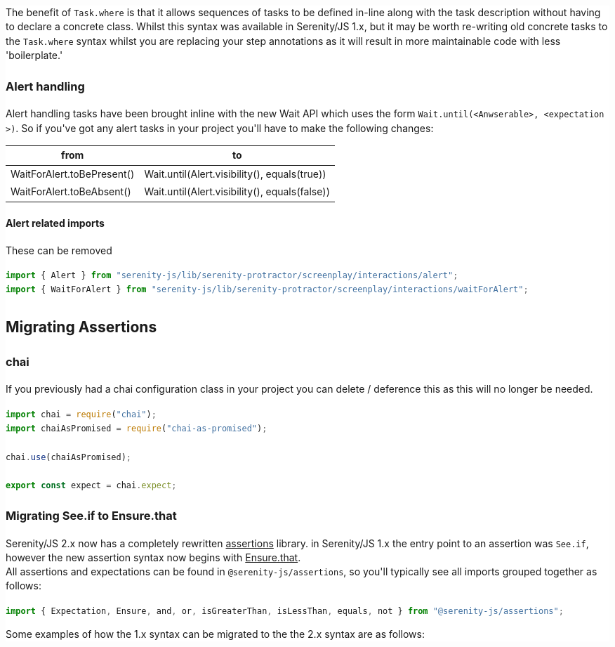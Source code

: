 The benefit of `Task.where` is that it allows sequences of tasks to be defined in-line along with the task description without having to declare a concrete class. 
Whilst this syntax was available in Serenity/JS 1.x, but it may be worth re-writing old concrete tasks to the `Task.where` syntax whilst you are replacing your step annotations as it will result in more maintainable code with less 'boilerplate.'


### Alert handling

Alert handling tasks have been brought inline with the new Wait API which uses the form `Wait.until(<Anwserable>, <expectation>)`. So if you've got any alert tasks in your project you'll have to make the following changes:

 from | to  
 ---- | --- 
 WaitForAlert.toBePresent() | Wait.until(Alert.visibility(), equals(true)) 
 WaitForAlert.toBeAbsent() | Wait.until(Alert.visibility(), equals(false)) 

#### Alert related imports
These can be removed
```javascript
import { Alert } from "serenity-js/lib/serenity-protractor/screenplay/interactions/alert";
import { WaitForAlert } from "serenity-js/lib/serenity-protractor/screenplay/interactions/waitForAlert";
```

## Migrating Assertions

### chai
If you previously had a chai configuration class in your project you can delete / deference this as this will no longer be needed. 
```javascript
import chai = require("chai");
import chaiAsPromised = require("chai-as-promised");

chai.use(chaiAsPromised);

export const expect = chai.expect;
```

### Migrating See.if to Ensure.that

Serenity/JS 2.x now has a completely rewritten [assertions](/modules/assertions/) library. 
in Serenity/JS 1.x the entry point to an assertion was `See.if`, however the new assertion syntax now begins with [Ensure.that](/modules/assertions/class/src/Ensure.ts~Ensure.html).  
All assertions and expectations can be found in `@serenity-js/assertions`, so you'll typically see all imports grouped together as follows: 

```javascript
import { Expectation, Ensure, and, or, isGreaterThan, isLessThan, equals, not } from "@serenity-js/assertions";
```
Some examples of how the 1.x syntax can be migrated to the the 2.x syntax are as follows:
